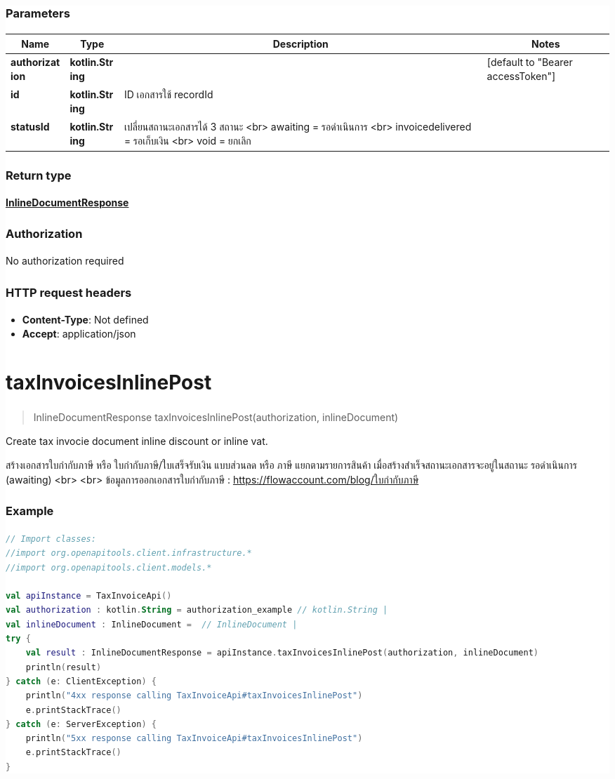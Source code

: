 ### Parameters

Name | Type | Description  | Notes
------------- | ------------- | ------------- | -------------
 **authorization** | **kotlin.String**|  | [default to &quot;Bearer accessToken&quot;]
 **id** | **kotlin.String**| ID เอกสารใช้ recordId |
 **statusId** | **kotlin.String**| เปลี่ยนสถานะเอกสารได้ 3 สถานะ &lt;br&gt; awaiting &#x3D; รอดำเนินการ &lt;br&gt; invoicedelivered &#x3D; รอเก็บเงิน &lt;br&gt; void &#x3D; ยกเลิก |

### Return type

[**InlineDocumentResponse**](InlineDocumentResponse.md)

### Authorization

No authorization required

### HTTP request headers

 - **Content-Type**: Not defined
 - **Accept**: application/json

<a name="taxInvoicesInlinePost"></a>
# **taxInvoicesInlinePost**
> InlineDocumentResponse taxInvoicesInlinePost(authorization, inlineDocument)

Create tax invocie document inline discount or inline vat.

สร้างเอกสารใบกำกับภาษี หรือ ใบกำกับภาษี/ใบเสร็จรับเงิน แบบส่วนลด หรือ ภาษี แยกตามรายการสินค้า เมื่อสร้างสำเร็จสถานะเอกสารจะอยู่ในสถานะ รอดำเนินการ (awaiting) &lt;br&gt; &lt;br&gt; ข้อมูลการออกเอกสารใบกำกับภาษี : https://flowaccount.com/blog/ใบกำกับภาษี

### Example
```kotlin
// Import classes:
//import org.openapitools.client.infrastructure.*
//import org.openapitools.client.models.*

val apiInstance = TaxInvoiceApi()
val authorization : kotlin.String = authorization_example // kotlin.String | 
val inlineDocument : InlineDocument =  // InlineDocument | 
try {
    val result : InlineDocumentResponse = apiInstance.taxInvoicesInlinePost(authorization, inlineDocument)
    println(result)
} catch (e: ClientException) {
    println("4xx response calling TaxInvoiceApi#taxInvoicesInlinePost")
    e.printStackTrace()
} catch (e: ServerException) {
    println("5xx response calling TaxInvoiceApi#taxInvoicesInlinePost")
    e.printStackTrace()
}
```
